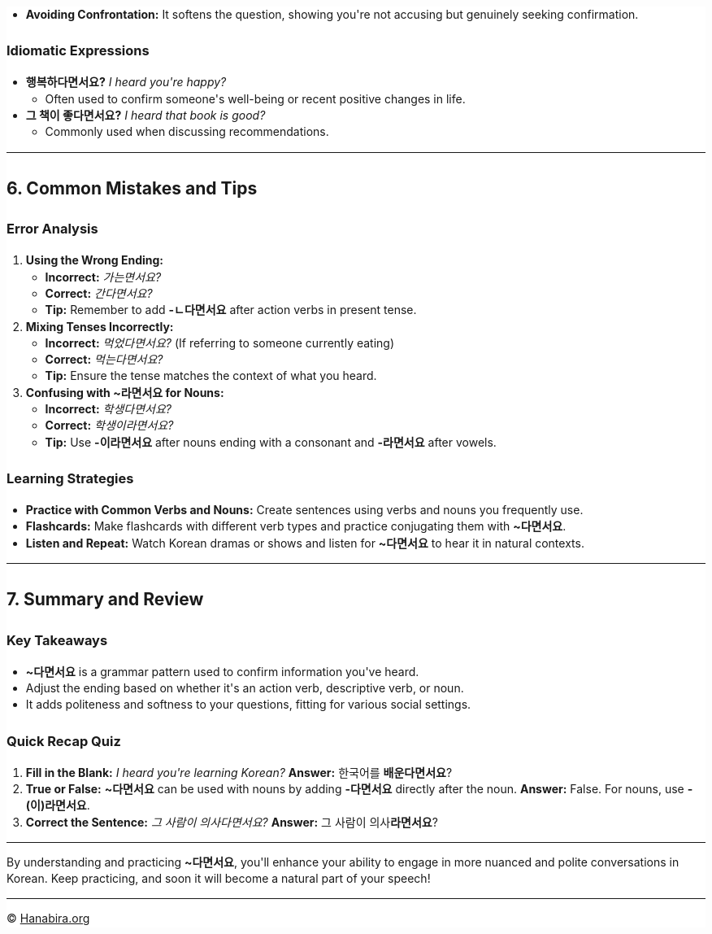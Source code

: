 - **Avoiding Confrontation:** It softens the question, showing you're not accusing but genuinely seeking confirmation.
### Idiomatic Expressions
- **행복하다면서요?**
  _I heard you're happy?_
  - Often used to confirm someone's well-being or recent positive changes in life.
- **그 책이 좋다면서요?**
  _I heard that book is good?_
  - Commonly used when discussing recommendations.
---
## 6. Common Mistakes and Tips
### Error Analysis
1. **Using the Wrong Ending:**
   - **Incorrect:** _가는면서요?_
   - **Correct:** _간다면서요?_
   - **Tip:** Remember to add **-ㄴ다면서요** after action verbs in present tense.
2. **Mixing Tenses Incorrectly:**
   - **Incorrect:** _먹었다면서요?_ (If referring to someone currently eating)
   - **Correct:** _먹는다면서요?_
   - **Tip:** Ensure the tense matches the context of what you heard.
3. **Confusing with **~라면서요** for Nouns:**
   - **Incorrect:** _학생다면서요?_
   - **Correct:** _학생이라면서요?_
   - **Tip:** Use **-이라면서요** after nouns ending with a consonant and **-라면서요** after vowels.
### Learning Strategies
- **Practice with Common Verbs and Nouns:**
  Create sentences using verbs and nouns you frequently use.
- **Flashcards:**
  Make flashcards with different verb types and practice conjugating them with **~다면서요**.
- **Listen and Repeat:**
  Watch Korean dramas or shows and listen for **~다면서요** to hear it in natural contexts.
---
## 7. Summary and Review
### Key Takeaways
- **~다면서요** is a grammar pattern used to confirm information you've heard.
- Adjust the ending based on whether it's an action verb, descriptive verb, or noun.
- It adds politeness and softness to your questions, fitting for various social settings.
### Quick Recap Quiz
1. **Fill in the Blank:**
   _I heard you're learning Korean?_
   **Answer:** 한국어를 **배운다면서요**?
2. **True or False:**
   **~다면서요** can be used with nouns by adding **-다면서요** directly after the noun.
   **Answer:** False. For nouns, use **-(이)라면서요**.
3. **Correct the Sentence:**
   _그 사람이 의사다면서요?_
   **Answer:** 그 사람이 의사**라면서요**?
---
By understanding and practicing **~다면서요**, you'll enhance your ability to engage in more nuanced and polite conversations in Korean. Keep practicing, and soon it will become a natural part of your speech!

---
© [Hanabira.org](https://hanabira.org)
